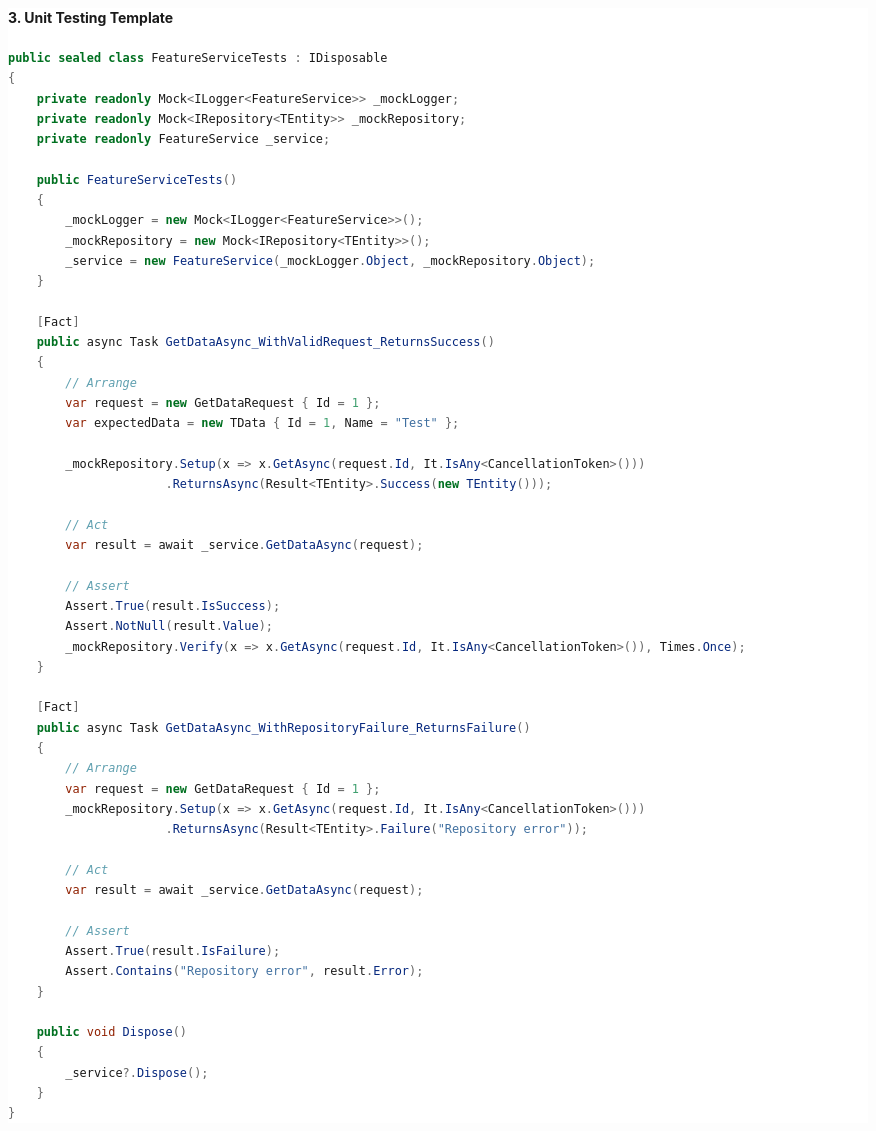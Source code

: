 #### **3. Unit Testing Template**
```csharp
public sealed class FeatureServiceTests : IDisposable
{
    private readonly Mock<ILogger<FeatureService>> _mockLogger;
    private readonly Mock<IRepository<TEntity>> _mockRepository;
    private readonly FeatureService _service;
    
    public FeatureServiceTests()
    {
        _mockLogger = new Mock<ILogger<FeatureService>>();
        _mockRepository = new Mock<IRepository<TEntity>>();
        _service = new FeatureService(_mockLogger.Object, _mockRepository.Object);
    }
    
    [Fact]
    public async Task GetDataAsync_WithValidRequest_ReturnsSuccess()
    {
        // Arrange
        var request = new GetDataRequest { Id = 1 };
        var expectedData = new TData { Id = 1, Name = "Test" };
        
        _mockRepository.Setup(x => x.GetAsync(request.Id, It.IsAny<CancellationToken>()))
                      .ReturnsAsync(Result<TEntity>.Success(new TEntity()));
        
        // Act
        var result = await _service.GetDataAsync(request);
        
        // Assert
        Assert.True(result.IsSuccess);
        Assert.NotNull(result.Value);
        _mockRepository.Verify(x => x.GetAsync(request.Id, It.IsAny<CancellationToken>()), Times.Once);
    }
    
    [Fact]
    public async Task GetDataAsync_WithRepositoryFailure_ReturnsFailure()
    {
        // Arrange
        var request = new GetDataRequest { Id = 1 };
        _mockRepository.Setup(x => x.GetAsync(request.Id, It.IsAny<CancellationToken>()))
                      .ReturnsAsync(Result<TEntity>.Failure("Repository error"));
        
        // Act
        var result = await _service.GetDataAsync(request);
        
        // Assert
        Assert.True(result.IsFailure);
        Assert.Contains("Repository error", result.Error);
    }
    
    public void Dispose()
    {
        _service?.Dispose();
    }
}
```
